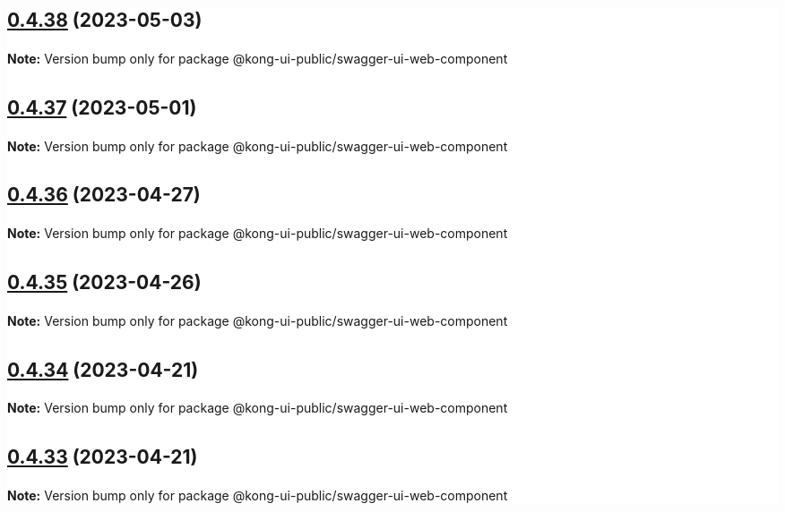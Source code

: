 

## [0.4.38](https://github.com/Kong/public-ui-components/compare/@kong-ui-public/swagger-ui-web-component@0.4.37...@kong-ui-public/swagger-ui-web-component@0.4.38) (2023-05-03)

**Note:** Version bump only for package @kong-ui-public/swagger-ui-web-component





## [0.4.37](https://github.com/Kong/public-ui-components/compare/@kong-ui-public/swagger-ui-web-component@0.4.36...@kong-ui-public/swagger-ui-web-component@0.4.37) (2023-05-01)

**Note:** Version bump only for package @kong-ui-public/swagger-ui-web-component





## [0.4.36](https://github.com/Kong/public-ui-components/compare/@kong-ui-public/swagger-ui-web-component@0.4.34...@kong-ui-public/swagger-ui-web-component@0.4.36) (2023-04-27)

**Note:** Version bump only for package @kong-ui-public/swagger-ui-web-component





## [0.4.35](https://github.com/Kong/public-ui-components/compare/@kong-ui-public/swagger-ui-web-component@0.4.34...@kong-ui-public/swagger-ui-web-component@0.4.35) (2023-04-26)

**Note:** Version bump only for package @kong-ui-public/swagger-ui-web-component





## [0.4.34](https://github.com/Kong/public-ui-components/compare/@kong-ui-public/swagger-ui-web-component@0.4.33...@kong-ui-public/swagger-ui-web-component@0.4.34) (2023-04-21)

**Note:** Version bump only for package @kong-ui-public/swagger-ui-web-component





## [0.4.33](https://github.com/Kong/public-ui-components/compare/@kong-ui-public/swagger-ui-web-component@0.4.32...@kong-ui-public/swagger-ui-web-component@0.4.33) (2023-04-21)

**Note:** Version bump only for package @kong-ui-public/swagger-ui-web-component



